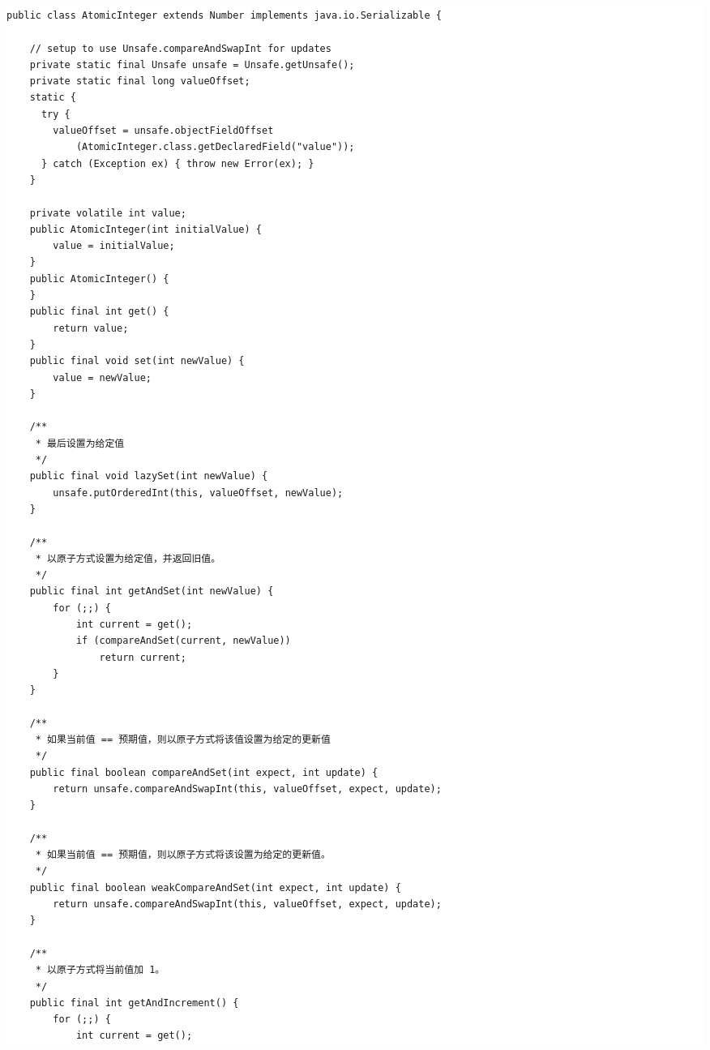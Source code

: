 ```
public class AtomicInteger extends Number implements java.io.Serializable {

    // setup to use Unsafe.compareAndSwapInt for updates
    private static final Unsafe unsafe = Unsafe.getUnsafe();
    private static final long valueOffset;
    static {
      try {
        valueOffset = unsafe.objectFieldOffset
            (AtomicInteger.class.getDeclaredField("value"));
      } catch (Exception ex) { throw new Error(ex); }
    }

    private volatile int value;
    public AtomicInteger(int initialValue) {
        value = initialValue;
    }
    public AtomicInteger() {
    }
    public final int get() {
        return value;
    }
    public final void set(int newValue) {
        value = newValue;
    }

    /**
     * 最后设置为给定值
     */
    public final void lazySet(int newValue) {
        unsafe.putOrderedInt(this, valueOffset, newValue);
    }

    /**
     * 以原子方式设置为给定值，并返回旧值。
     */
    public final int getAndSet(int newValue) {
        for (;;) {
            int current = get();
            if (compareAndSet(current, newValue))
                return current;
        }
    }

    /**
     * 如果当前值 == 预期值，则以原子方式将该值设置为给定的更新值
     */
    public final boolean compareAndSet(int expect, int update) {
        return unsafe.compareAndSwapInt(this, valueOffset, expect, update);
    }

    /**
     * 如果当前值 == 预期值，则以原子方式将该设置为给定的更新值。
     */
    public final boolean weakCompareAndSet(int expect, int update) {
        return unsafe.compareAndSwapInt(this, valueOffset, expect, update);
    }

    /**
     * 以原子方式将当前值加 1。
     */
    public final int getAndIncrement() {
        for (;;) {
            int current = get();
```